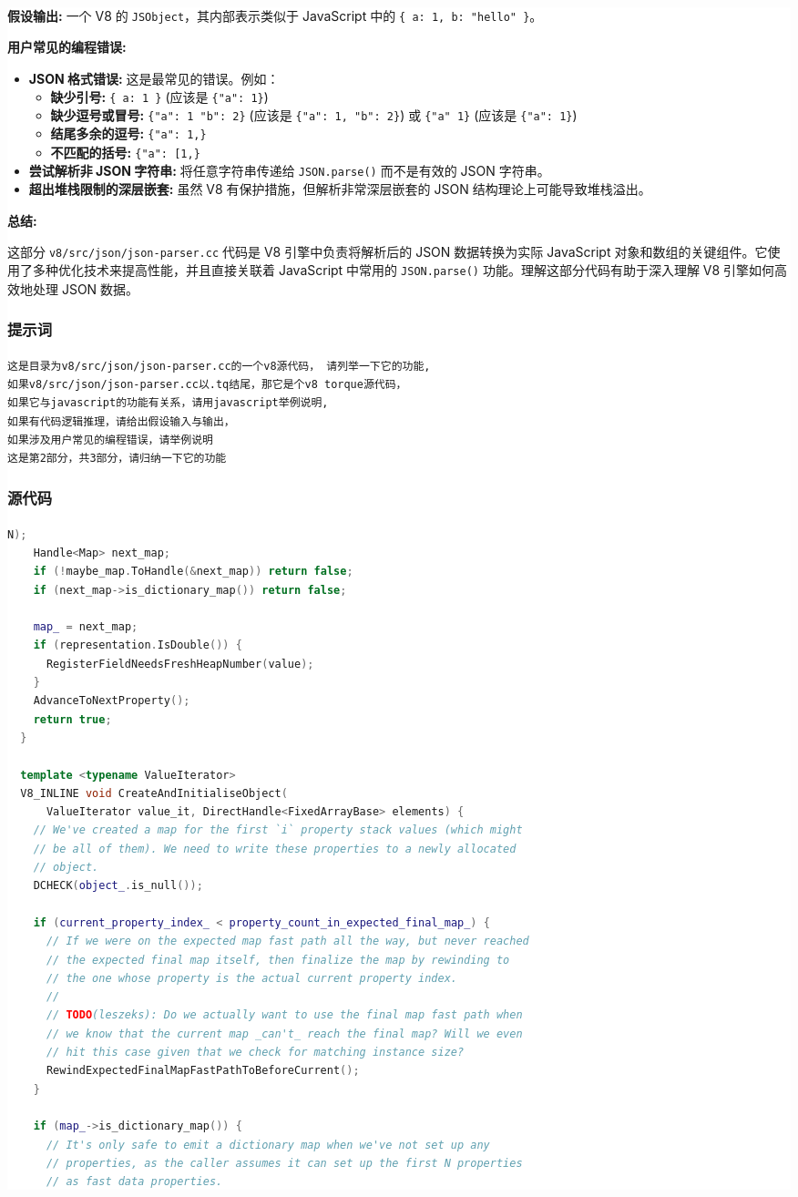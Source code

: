 **假设输出:** 一个 V8 的 `JSObject`，其内部表示类似于 JavaScript 中的 `{ a: 1, b: "hello" }`。

**用户常见的编程错误:**

* **JSON 格式错误:**  这是最常见的错误。例如：
    * **缺少引号:**  `{ a: 1 }` (应该是 `{"a": 1}`)
    * **缺少逗号或冒号:** `{"a": 1 "b": 2}` (应该是 `{"a": 1, "b": 2}`) 或 `{"a" 1}` (应该是 `{"a": 1}`)
    * **结尾多余的逗号:** `{"a": 1,}`
    * **不匹配的括号:** `{"a": [1,}`
* **尝试解析非 JSON 字符串:**  将任意字符串传递给 `JSON.parse()` 而不是有效的 JSON 字符串。
* **超出堆栈限制的深层嵌套:**  虽然 V8 有保护措施，但解析非常深层嵌套的 JSON 结构理论上可能导致堆栈溢出。

**总结:**

这部分 `v8/src/json/json-parser.cc` 代码是 V8 引擎中负责将解析后的 JSON 数据转换为实际 JavaScript 对象和数组的关键组件。它使用了多种优化技术来提高性能，并且直接关联着 JavaScript 中常用的 `JSON.parse()` 功能。理解这部分代码有助于深入理解 V8 引擎如何高效地处理 JSON 数据。

### 提示词
```
这是目录为v8/src/json/json-parser.cc的一个v8源代码， 请列举一下它的功能, 
如果v8/src/json/json-parser.cc以.tq结尾，那它是个v8 torque源代码，
如果它与javascript的功能有关系，请用javascript举例说明,
如果有代码逻辑推理，请给出假设输入与输出，
如果涉及用户常见的编程错误，请举例说明
这是第2部分，共3部分，请归纳一下它的功能
```

### 源代码
```cpp
N);
    Handle<Map> next_map;
    if (!maybe_map.ToHandle(&next_map)) return false;
    if (next_map->is_dictionary_map()) return false;

    map_ = next_map;
    if (representation.IsDouble()) {
      RegisterFieldNeedsFreshHeapNumber(value);
    }
    AdvanceToNextProperty();
    return true;
  }

  template <typename ValueIterator>
  V8_INLINE void CreateAndInitialiseObject(
      ValueIterator value_it, DirectHandle<FixedArrayBase> elements) {
    // We've created a map for the first `i` property stack values (which might
    // be all of them). We need to write these properties to a newly allocated
    // object.
    DCHECK(object_.is_null());

    if (current_property_index_ < property_count_in_expected_final_map_) {
      // If we were on the expected map fast path all the way, but never reached
      // the expected final map itself, then finalize the map by rewinding to
      // the one whose property is the actual current property index.
      //
      // TODO(leszeks): Do we actually want to use the final map fast path when
      // we know that the current map _can't_ reach the final map? Will we even
      // hit this case given that we check for matching instance size?
      RewindExpectedFinalMapFastPathToBeforeCurrent();
    }

    if (map_->is_dictionary_map()) {
      // It's only safe to emit a dictionary map when we've not set up any
      // properties, as the caller assumes it can set up the first N properties
      // as fast data properties.
```